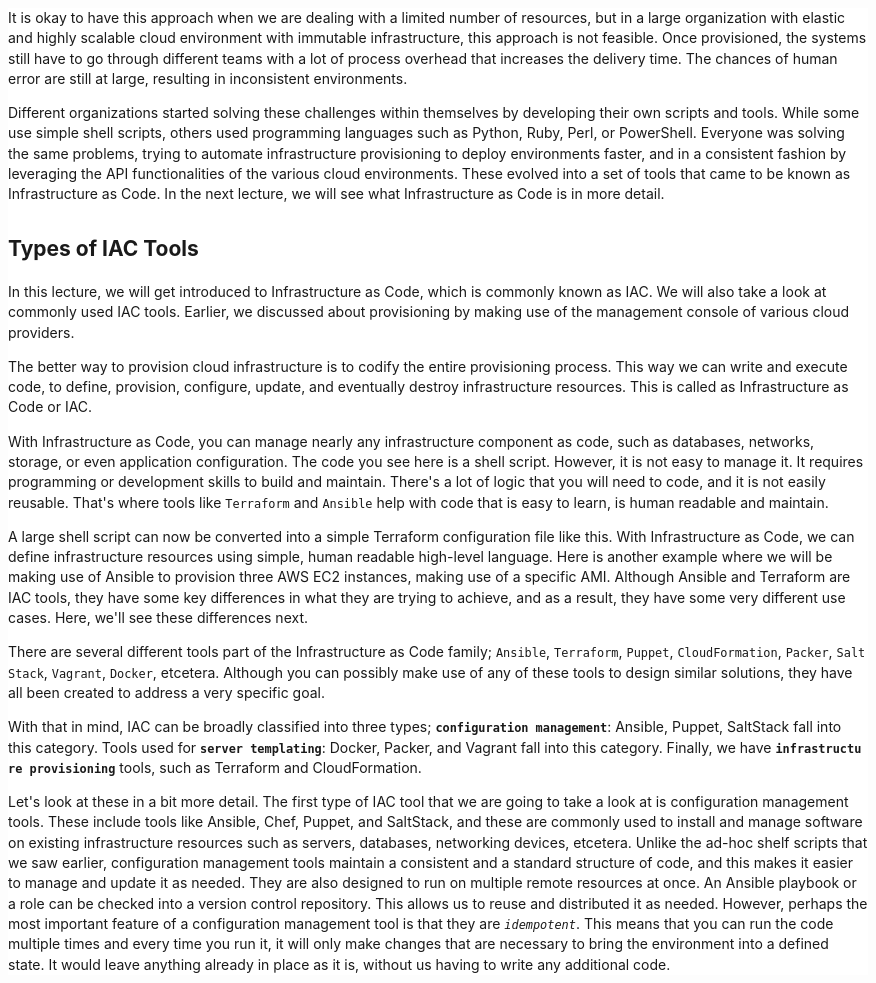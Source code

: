 It is okay to have this approach when we are dealing with a limited number of resources, but in a large organization with elastic and highly scalable cloud environment with immutable infrastructure, this approach is not feasible. Once provisioned, the systems still have to go through different teams with a lot of process overhead that increases the delivery time. The chances of human error are still at large, resulting in inconsistent environments. 

Different organizations started solving these challenges within themselves by developing their own scripts and tools. While some use simple shell scripts, others used programming languages such as Python, Ruby, Perl, or PowerShell. Everyone was solving the same problems, trying to automate infrastructure provisioning to deploy environments faster, and in a consistent fashion by leveraging the API functionalities of the various cloud environments. These evolved into a set of tools that came to be known as Infrastructure as Code. In the next lecture, we will see what Infrastructure as Code is in more detail.

## Types of IAC Tools

In this lecture, we will get introduced to Infrastructure as Code, which is commonly known as IAC. We will also take a look at commonly used IAC tools. Earlier, we discussed about provisioning by making use of the management console of various cloud providers. 

The better way to provision cloud infrastructure is to codify the entire provisioning process. This way we can write and execute code, to define, provision, configure, update, and eventually destroy infrastructure resources. This is called as Infrastructure as Code or IAC. 

With Infrastructure as Code, you can manage nearly any infrastructure component as code, such as databases, networks, storage, or even application configuration. The code you see here is a shell script. However, it is not easy to manage it. It requires programming or development skills to build and maintain. There's a lot of logic that you will need to code, and it is not easily reusable. That's where tools like `Terraform` and `Ansible` help with code that is easy to learn, is human readable and maintain. 

A large shell script can now be converted into a simple Terraform configuration file like this. With Infrastructure as Code, we can define infrastructure resources using simple, human readable high-level language. Here is another example where we will be making use of Ansible to provision three AWS EC2 instances, making use of a specific AMI. Although Ansible and Terraform are IAC tools, they have some key differences in what they are trying to achieve, and as a result, they have some very different use cases. Here, we'll see these differences next. 

There are several different tools part of the Infrastructure as Code family; `Ansible`, `Terraform`, `Puppet`, `CloudFormation`, `Packer`, `SaltStack`, `Vagrant`, `Docker`, etcetera. Although you can possibly make use of any of these tools to design similar solutions, they have all been created to address a very specific goal. 

With that in mind, IAC can be broadly classified into three types; **`configuration management`**: Ansible, Puppet, SaltStack fall into this category. Tools used for **`server templating`**: Docker, Packer, and Vagrant fall into this category. Finally, we have **`infrastructure provisioning`** tools, such as Terraform and CloudFormation. 

Let's look at these in a bit more detail. The first type of IAC tool that we are going to take a look at is configuration management tools. These include tools like Ansible, Chef, Puppet, and SaltStack, and these are commonly used to install and manage software on existing infrastructure resources such as servers, databases, networking devices, etcetera. Unlike the ad-hoc shelf scripts that we saw earlier, configuration management tools maintain a consistent and a standard structure of code, and this makes it easier to manage and update it as needed. They are also designed to run on multiple remote resources at once. An Ansible playbook or a role can be checked into a version control repository. This allows us to reuse and distributed it as needed. However, perhaps the most important feature of a configuration management tool is that they are *`idempotent`*. This means that you can run the code multiple times and every time you run it, it will only make changes that are necessary to bring the environment into a defined state. It would leave anything already in place as it is, without us having to write any additional code. 
